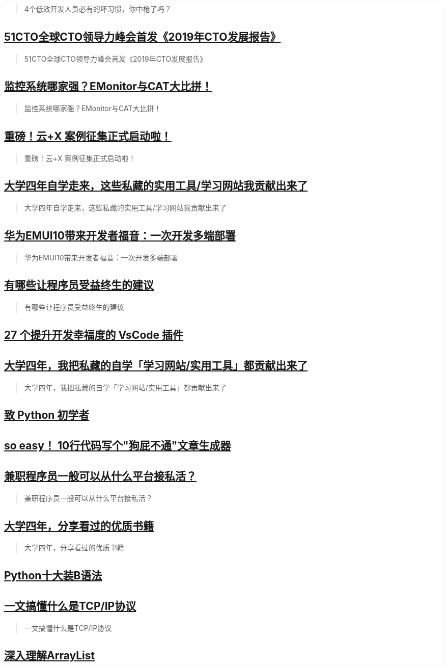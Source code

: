  > 4个低效开发人员必有的坏习惯，你中枪了吗？
 ## [51CTO全球CTO领导力峰会首发《2019年CTO发展报告》](http://news.51cto.com/art/201911/606409.htm)
 > 51CTO全球CTO领导力峰会首发《2019年CTO发展报告》
 ## [监控系统哪家强？EMonitor与CAT大比拼！](http://netsecurity.51cto.com/art/201911/606386.htm)
 > 监控系统哪家强？EMonitor与CAT大比拼！
 ## [重磅！云+X 案例征集正式启动啦！](https://blog.csdn.net/FL63Zv9Zou86950w/article/details/103010441)
 > 重磅！云+X 案例征集正式启动啦！
 ## [大学四年自学走来，这些私藏的实用工具/学习网站我贡献出来了](https://blog.csdn.net/m0_37907797/article/details/102781027)
 > 大学四年自学走来，这些私藏的实用工具/学习网站我贡献出来了
 ## [华为EMUI10带来开发者福音：一次开发多端部署](https://blog.csdn.net/weixin_41969545/article/details/99311676)
 > 华为EMUI10带来开发者福音：一次开发多端部署
 ## [有哪些让程序员受益终生的建议](https://blog.csdn.net/harvic880925/article/details/102774769)
 > 有哪些让程序员受益终生的建议
 ## [27 个提升开发幸福度的 VsCode 插件](https://blog.csdn.net/qq449245884/article/details/103169986)
 > 
 ## [大学四年，我把私藏的自学「学习网站/实用工具」都贡献出来了](https://blog.csdn.net/qq_36903042/article/details/102792114)
 > 大学四年，我把私藏的自学「学习网站/实用工具」都贡献出来了
 ## [致 Python 初学者](https://blog.csdn.net/xufive/article/details/102993570)
 > 
 ## [so easy！ 10行代码写个"狗屁不通"文章生成器](https://blog.csdn.net/lantian_123/article/details/103172069)
 > 
 ## [兼职程序员一般可以从什么平台接私活？](https://blog.csdn.net/xiyue001/article/details/102816596)
 > 兼职程序员一般可以从什么平台接私活？
 ## [大学四年，分享看过的优质书籍](https://blog.csdn.net/qq_36903042/article/details/102770331)
 > 大学四年，分享看过的优质书籍
 ## [Python十大装B语法](https://blog.csdn.net/xufive/article/details/102856921)
 > 
 ## [一文搞懂什么是TCP/IP协议](https://blog.csdn.net/petterp/article/details/102779131)
 > 一文搞懂什么是TCP/IP协议
 ## [深入理解ArrayList](https://blog.csdn.net/Woo_home/article/details/103177912)
 > 